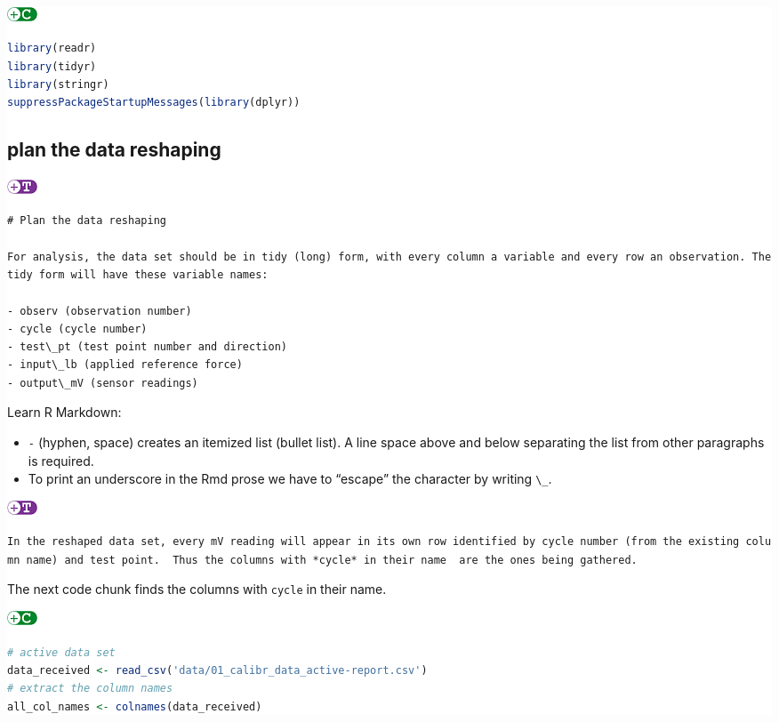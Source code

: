 ![](../resources/images/code-icon.png)

``` r
library(readr)
library(tidyr)
library(stringr)
suppressPackageStartupMessages(library(dplyr))
```

## plan the data reshaping

![](../resources/images/text-icon.png)

    # Plan the data reshaping
    
    For analysis, the data set should be in tidy (long) form, with every column a variable and every row an observation. The tidy form will have these variable names:
    
    - observ (observation number)
    - cycle (cycle number)
    - test\_pt (test point number and direction)
    - input\_lb (applied reference force)
    - output\_mV (sensor readings)

Learn R Markdown:

  - `-` (hyphen, space) creates an itemized list (bullet list). A line
    space above and below separating the list from other paragraphs is
    required.
  - To print an underscore in the Rmd prose we have to “escape” the
    character by writing
    `\_`.

![](../resources/images/text-icon.png)

    In the reshaped data set, every mV reading will appear in its own row identified by cycle number (from the existing column name) and test point.  Thus the columns with *cycle* in their name  are the ones being gathered. 

The next code chunk finds the columns with `cycle` in their name.

![](../resources/images/code-icon.png)

``` r
# active data set
data_received <- read_csv('data/01_calibr_data_active-report.csv')
# extract the column names
all_col_names <- colnames(data_received)
```
